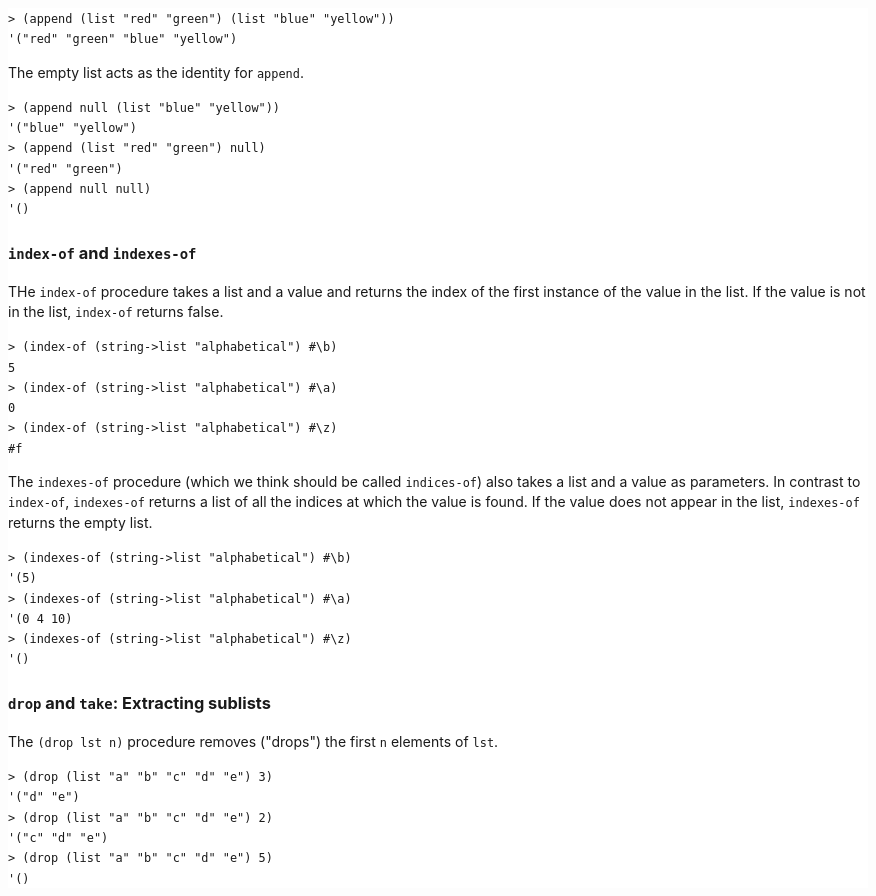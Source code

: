 ```
> (append (list "red" "green") (list "blue" "yellow"))
'("red" "green" "blue" "yellow")
```

The empty list acts as the identity for `append`.

```
> (append null (list "blue" "yellow"))
'("blue" "yellow")
> (append (list "red" "green") null)
'("red" "green")
> (append null null)
'()
```

### `index-of` and `indexes-of`

THe `index-of` procedure takes a list and a value and returns the index of the first instance of the value in the list.
If the value is not in the list, `index-of` returns false.

```
> (index-of (string->list "alphabetical") #\b)
5
> (index-of (string->list "alphabetical") #\a)
0
> (index-of (string->list "alphabetical") #\z)
#f
```

The `indexes-of` procedure (which we think should be called `indices-of`) also takes a list and a value as parameters.
In contrast to `index-of`, `indexes-of` returns a list of all the indices at which the value is found.
If the value does not appear in the list, `indexes-of` returns the empty list.

```
> (indexes-of (string->list "alphabetical") #\b)
'(5)
> (indexes-of (string->list "alphabetical") #\a)
'(0 4 10)
> (indexes-of (string->list "alphabetical") #\z)
'()
```

### `drop` and `take`: Extracting sublists

The `(drop lst n)` procedure removes ("drops") the first `n` elements of `lst`.

```
> (drop (list "a" "b" "c" "d" "e") 3)
'("d" "e")
> (drop (list "a" "b" "c" "d" "e") 2)
'("c" "d" "e")
> (drop (list "a" "b" "c" "d" "e") 5)
'()
```
